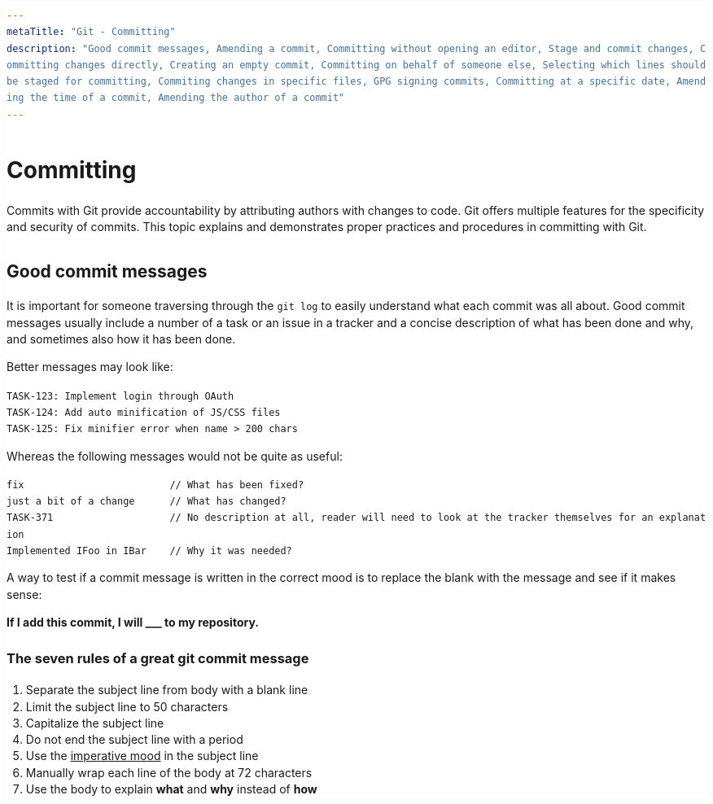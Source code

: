 ```yaml
---
metaTitle: "Git - Committing"
description: "Good commit messages, Amending a commit, Committing without opening an editor, Stage and commit changes, Committing changes directly, Creating an empty commit, Committing on behalf of someone else, Selecting which lines should be staged for committing, Commiting changes in specific files, GPG signing commits, Committing at a specific date, Amending the time of a commit, Amending the author of a commit"
---
```


# Committing

Commits with Git provide accountability by attributing authors with changes to code. Git offers multiple features for the specificity and security of commits. This topic explains and demonstrates proper practices and procedures in committing with Git.

## Good commit messages

It is important for someone traversing through the `git log` to easily understand what each commit was all about. Good commit messages usually include a number of a task or an issue in a tracker and a concise description of what has been done and why, and sometimes also how it has been done.

Better messages may look like:

```git
TASK-123: Implement login through OAuth
TASK-124: Add auto minification of JS/CSS files
TASK-125: Fix minifier error when name > 200 chars

```

Whereas the following messages would not be quite as useful:

```git
fix                         // What has been fixed?
just a bit of a change      // What has changed?
TASK-371                    // No description at all, reader will need to look at the tracker themselves for an explanation
Implemented IFoo in IBar    // Why it was needed?

```

A way to test if a commit message is written in the correct mood is to replace the blank with the message and see if it makes sense:

**If I add this commit, I will \_\_\_ to my repository.**

### The seven rules of a great git commit message

1. Separate the subject line from body with a blank line
1. Limit the subject line to 50 characters
1. Capitalize the subject line
1. Do not end the subject line with a period
1. Use the [imperative mood](https://en.wikipedia.org/wiki/Imperative_mood) in the subject line
1. Manually wrap each line of the body at 72 characters
1. Use the body to explain **what** and **why** instead of **how**
